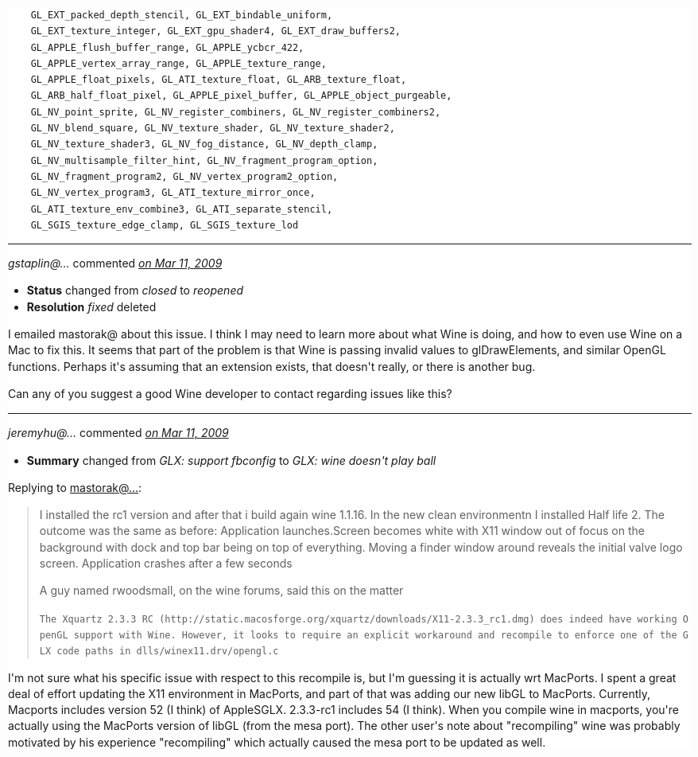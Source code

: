         GL_EXT_packed_depth_stencil, GL_EXT_bindable_uniform, 
        GL_EXT_texture_integer, GL_EXT_gpu_shader4, GL_EXT_draw_buffers2, 
        GL_APPLE_flush_buffer_range, GL_APPLE_ycbcr_422, 
        GL_APPLE_vertex_array_range, GL_APPLE_texture_range, 
        GL_APPLE_float_pixels, GL_ATI_texture_float, GL_ARB_texture_float, 
        GL_ARB_half_float_pixel, GL_APPLE_pixel_buffer, GL_APPLE_object_purgeable, 
        GL_NV_point_sprite, GL_NV_register_combiners, GL_NV_register_combiners2, 
        GL_NV_blend_square, GL_NV_texture_shader, GL_NV_texture_shader2, 
        GL_NV_texture_shader3, GL_NV_fog_distance, GL_NV_depth_clamp, 
        GL_NV_multisample_filter_hint, GL_NV_fragment_program_option, 
        GL_NV_fragment_program2, GL_NV_vertex_program2_option, 
        GL_NV_vertex_program3, GL_ATI_texture_mirror_once, 
        GL_ATI_texture_env_combine3, GL_ATI_separate_stencil, 
        GL_SGIS_texture_edge_clamp, GL_SGIS_texture_lod



---

*gstaplin@…* commented *[on Mar 11, 2009](https://xquartz.macosforge.org/trac/ticket/122#comment:53 "March 11, 2009 at 7:28 PM PDT")*

-   **Status** changed from *closed* to *reopened*
-   **Resolution** *fixed* deleted

I emailed mastorak@ about this issue. I think I may need to learn more about what Wine is doing, and how to even use Wine on a Mac to fix this. It seems that part of the problem is that Wine is passing invalid values to glDrawElements, and similar OpenGL functions. Perhaps it's assuming that an extension exists, that doesn't really, or there is another bug.

Can any of you suggest a good Wine developer to contact regarding issues like this?



---

*jeremyhu@…* commented *[on Mar 11, 2009](https://xquartz.macosforge.org/trac/ticket/122#comment:54 "March 11, 2009 at 8:23 PM PDT")*

-   **Summary** changed from *GLX: support fbconfig* to *GLX: wine doesn't play ball*

Replying to [mastorak@…](https://xquartz.macosforge.org/trac/ticket/122#comment:52):

> I installed the rc1 version and after that i build again wine 1.1.16.
> In the new clean environmentn I installed Half life 2. The outcome was the same as before:
> Application launches.Screen becomes white with X11 window out of focus on the background with dock and top bar being on top of everything. Moving a finder window around reveals the initial valve logo screen. Application crashes after a few seconds
>
> A guy named rwoodsmall, on the wine forums, said this on the matter
>
>     The Xquartz 2.3.3 RC (http://static.macosforge.org/xquartz/downloads/X11-2.3.3_rc1.dmg) does indeed have working OpenGL support with Wine. However, it looks to require an explicit workaround and recompile to enforce one of the GLX code paths in dlls/winex11.drv/opengl.c

I'm not sure what his specific issue with respect to this recompile is, but I'm guessing it is actually wrt MacPorts. I spent a great deal of effort updating the X11 environment in MacPorts, and part of that was adding our new libGL to MacPorts. Currently, Macports includes version 52 (I think) of AppleSGLX. 2.3.3-rc1 includes 54 (I think). When you compile wine in macports, you're actually using the MacPorts version of libGL (from the mesa port). The other user's note about "recompiling" wine was probably motivated by his experience "recompiling" which actually caused the mesa port to be updated as well.
